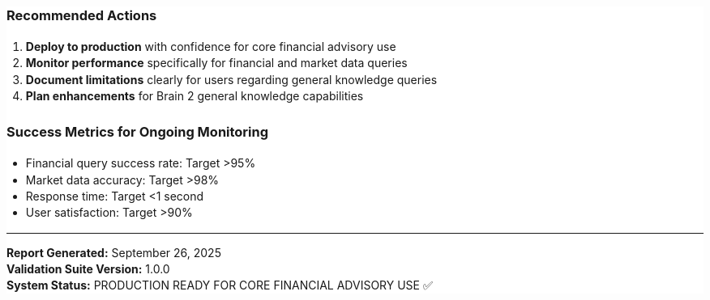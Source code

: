 ### Recommended Actions
1. **Deploy to production** with confidence for core financial advisory use
2. **Monitor performance** specifically for financial and market data queries
3. **Document limitations** clearly for users regarding general knowledge queries
4. **Plan enhancements** for Brain 2 general knowledge capabilities

### Success Metrics for Ongoing Monitoring
- Financial query success rate: Target >95%
- Market data accuracy: Target >98%  
- Response time: Target <1 second
- User satisfaction: Target >90%

---

**Report Generated:** September 26, 2025  
**Validation Suite Version:** 1.0.0  
**System Status:** PRODUCTION READY FOR CORE FINANCIAL ADVISORY USE ✅